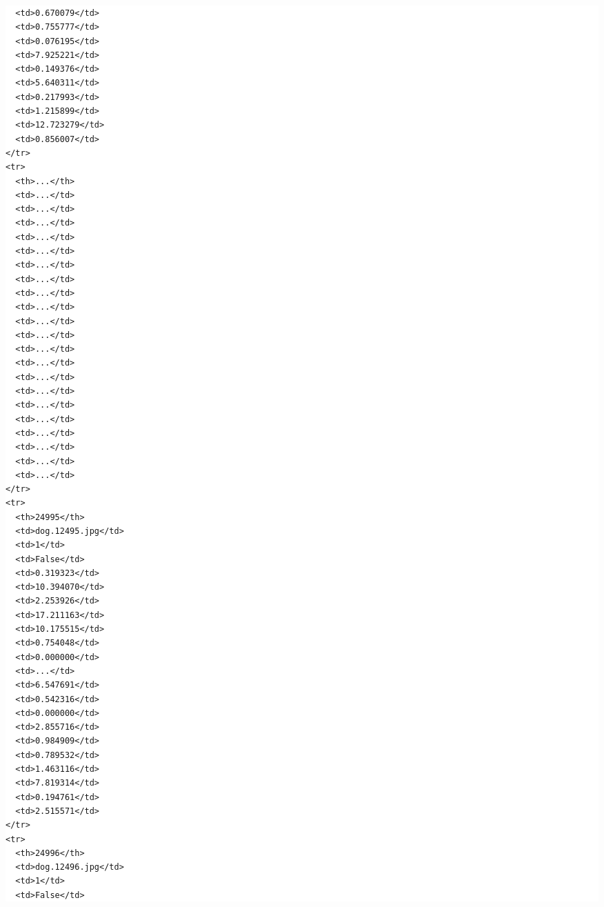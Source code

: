       <td>0.670079</td>
      <td>0.755777</td>
      <td>0.076195</td>
      <td>7.925221</td>
      <td>0.149376</td>
      <td>5.640311</td>
      <td>0.217993</td>
      <td>1.215899</td>
      <td>12.723279</td>
      <td>0.856007</td>
    </tr>
    <tr>
      <th>...</th>
      <td>...</td>
      <td>...</td>
      <td>...</td>
      <td>...</td>
      <td>...</td>
      <td>...</td>
      <td>...</td>
      <td>...</td>
      <td>...</td>
      <td>...</td>
      <td>...</td>
      <td>...</td>
      <td>...</td>
      <td>...</td>
      <td>...</td>
      <td>...</td>
      <td>...</td>
      <td>...</td>
      <td>...</td>
      <td>...</td>
      <td>...</td>
    </tr>
    <tr>
      <th>24995</th>
      <td>dog.12495.jpg</td>
      <td>1</td>
      <td>False</td>
      <td>0.319323</td>
      <td>10.394070</td>
      <td>2.253926</td>
      <td>17.211163</td>
      <td>10.175515</td>
      <td>0.754048</td>
      <td>0.000000</td>
      <td>...</td>
      <td>6.547691</td>
      <td>0.542316</td>
      <td>0.000000</td>
      <td>2.855716</td>
      <td>0.984909</td>
      <td>0.789532</td>
      <td>1.463116</td>
      <td>7.819314</td>
      <td>0.194761</td>
      <td>2.515571</td>
    </tr>
    <tr>
      <th>24996</th>
      <td>dog.12496.jpg</td>
      <td>1</td>
      <td>False</td>